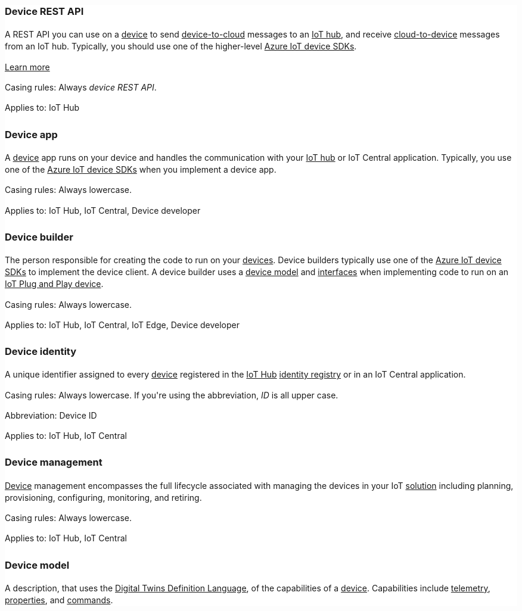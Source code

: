 ### Device REST API

A REST API you can use on a [device](#device) to send [device-to-cloud](#device-to-cloud) messages to an [IoT hub](#iot-hub), and receive [cloud-to-device](#cloud-to-device) messages from an IoT hub. Typically, you should use one of the higher-level [Azure IoT device SDKs](#azure-iot-device-sdks).

[Learn more](/rest/api/iothub/device/device)

Casing rules: Always *device REST API*.

Applies to: IoT Hub

### Device app

A [device](#device) app runs on your device and handles the communication with your [IoT hub](#iot-hub) or IoT Central application. Typically, you use one of the [Azure IoT device SDKs](#azure-iot-device-sdks) when you implement a device app.

Casing rules: Always lowercase.

Applies to: IoT Hub, IoT Central, Device developer

### Device builder

The person responsible for creating the code to run on your [devices](#device). Device builders typically use one of the [Azure IoT device SDKs](#azure-iot-device-sdks) to implement the device client. A device builder uses a [device model](#device-model) and [interfaces](#interface) when implementing code to run on an [IoT Plug and Play device](#iot-plug-and-play-device).

Casing rules: Always lowercase.

Applies to: IoT Hub, IoT Central, IoT Edge, Device developer

### Device identity

A unique identifier assigned to every [device](#device) registered in the [IoT Hub](#iot-hub) [identity registry](#identity-registry) or in an IoT Central application.

Casing rules: Always lowercase. If you're using the abbreviation, *ID* is all upper case.

Abbreviation: Device ID

Applies to: IoT Hub, IoT Central

### Device management

[Device](#device) management encompasses the full lifecycle associated with managing the devices in your IoT [solution](#solution) including planning, provisioning, configuring, monitoring, and retiring.

Casing rules: Always lowercase.

Applies to: IoT Hub, IoT Central

### Device model

A description, that uses the [Digital Twins Definition Language](#digital-twins-definition-language), of the capabilities of a [device](#device). Capabilities include [telemetry](#telemetry), [properties](#properties), and [commands](#command).
